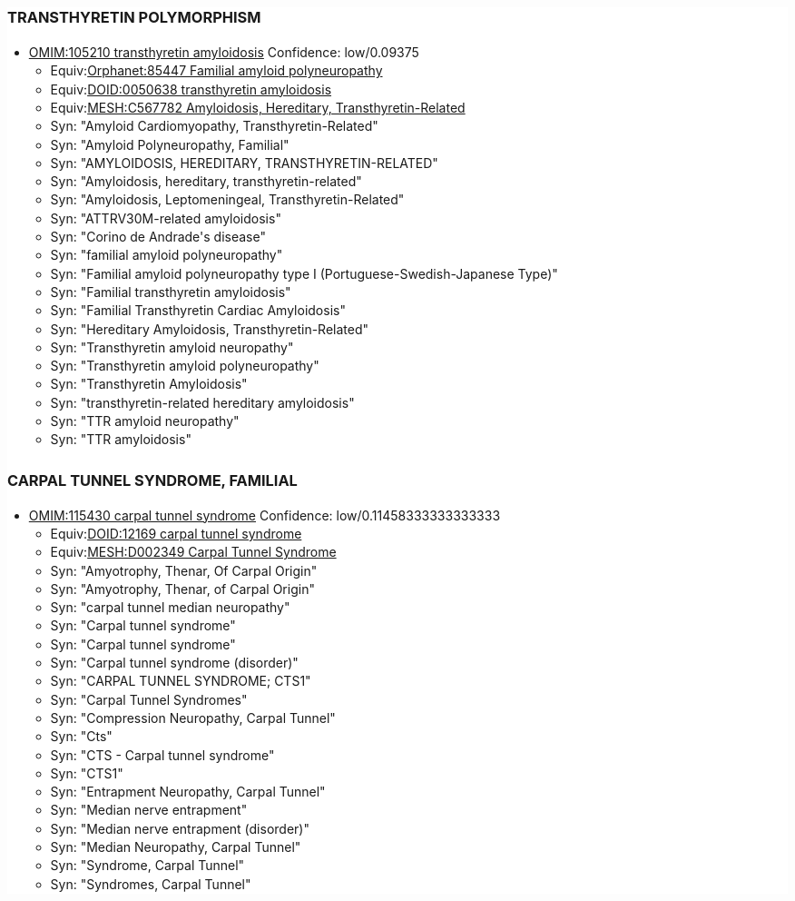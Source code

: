 ### TRANSTHYRETIN POLYMORPHISM
 * [OMIM:105210 transthyretin amyloidosis](http://beta.monarchinitiative.org/disease/OMIM:105210) Confidence: low/0.09375
    * Equiv:[Orphanet:85447 Familial amyloid polyneuropathy](http://beta.monarchinitiative.org/disease/Orphanet:85447)
    * Equiv:[DOID:0050638 transthyretin amyloidosis](http://beta.monarchinitiative.org/disease/DOID:0050638)
    * Equiv:[MESH:C567782 Amyloidosis, Hereditary, Transthyretin-Related](http://beta.monarchinitiative.org/disease/MESH:C567782)
    * Syn: "Amyloid Cardiomyopathy, Transthyretin-Related"
    * Syn: "Amyloid Polyneuropathy, Familial"
    * Syn: "AMYLOIDOSIS, HEREDITARY, TRANSTHYRETIN-RELATED"
    * Syn: "Amyloidosis, hereditary, transthyretin-related"
    * Syn: "Amyloidosis, Leptomeningeal, Transthyretin-Related"
    * Syn: "ATTRV30M-related amyloidosis"
    * Syn: "Corino de Andrade's disease"
    * Syn: "familial amyloid polyneuropathy"
    * Syn: "Familial amyloid polyneuropathy type I (Portuguese-Swedish-Japanese Type)"
    * Syn: "Familial transthyretin amyloidosis"
    * Syn: "Familial Transthyretin Cardiac Amyloidosis"
    * Syn: "Hereditary Amyloidosis, Transthyretin-Related"
    * Syn: "Transthyretin amyloid neuropathy"
    * Syn: "Transthyretin amyloid polyneuropathy"
    * Syn: "Transthyretin Amyloidosis"
    * Syn: "transthyretin-related hereditary amyloidosis"
    * Syn: "TTR amyloid neuropathy"
    * Syn: "TTR amyloidosis"

### CARPAL TUNNEL SYNDROME, FAMILIAL
 * [OMIM:115430 carpal tunnel syndrome](http://beta.monarchinitiative.org/disease/OMIM:115430) Confidence: low/0.11458333333333333
    * Equiv:[DOID:12169 carpal tunnel syndrome](http://beta.monarchinitiative.org/disease/DOID:12169)
    * Equiv:[MESH:D002349 Carpal Tunnel Syndrome](http://beta.monarchinitiative.org/disease/MESH:D002349)
    * Syn: "Amyotrophy, Thenar, Of Carpal Origin"
    * Syn: "Amyotrophy, Thenar, of Carpal Origin"
    * Syn: "carpal tunnel median neuropathy"
    * Syn: "Carpal tunnel syndrome"
    * Syn: "Carpal tunnel syndrome"
    * Syn: "Carpal tunnel syndrome (disorder)"
    * Syn: "CARPAL TUNNEL SYNDROME; CTS1"
    * Syn: "Carpal Tunnel Syndromes"
    * Syn: "Compression Neuropathy, Carpal Tunnel"
    * Syn: "Cts"
    * Syn: "CTS - Carpal tunnel syndrome"
    * Syn: "CTS1"
    * Syn: "Entrapment Neuropathy, Carpal Tunnel"
    * Syn: "Median nerve entrapment"
    * Syn: "Median nerve entrapment (disorder)"
    * Syn: "Median Neuropathy, Carpal Tunnel"
    * Syn: "Syndrome, Carpal Tunnel"
    * Syn: "Syndromes, Carpal Tunnel"

